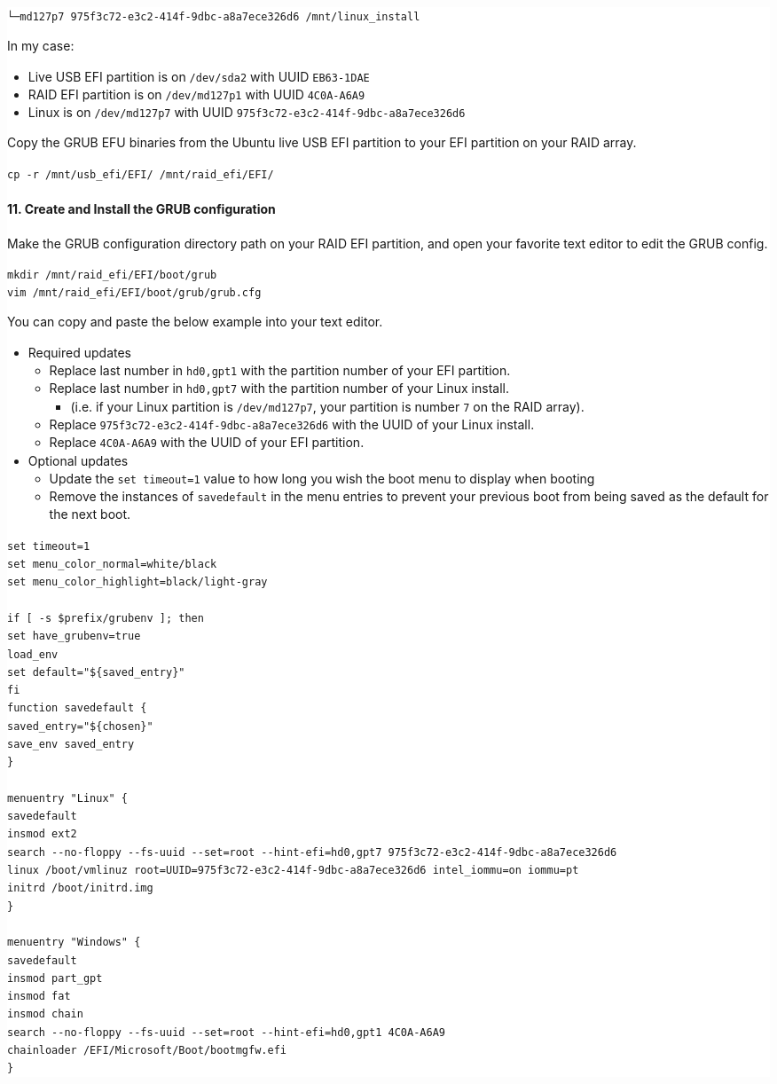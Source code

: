   ```shell
  └─md127p7 975f3c72-e3c2-414f-9dbc-a8a7ece326d6 /mnt/linux_install
   ```
   In my case: 
   * Live USB EFI partition is on `/dev/sda2` with UUID `EB63-1DAE`
   * RAID EFI partition is on `/dev/md127p1` with UUID `4C0A-A6A9`
   * Linux is on `/dev/md127p7` with UUID `975f3c72-e3c2-414f-9dbc-a8a7ece326d6`

   Copy the GRUB EFU binaries from the Ubuntu live USB EFI partition to your EFI partition on your RAID array.
   ```shell
cp -r /mnt/usb_efi/EFI/ /mnt/raid_efi/EFI/
   ```

#### **11. Create and Install the GRUB configuration**

   Make the GRUB configuration directory path on your RAID EFI partition, and open your favorite text editor to edit the GRUB config.
   ```shell
   mkdir /mnt/raid_efi/EFI/boot/grub
   vim /mnt/raid_efi/EFI/boot/grub/grub.cfg
   ```

   You can copy and paste the below example into your text editor.
   * Required updates
     * Replace last number in `hd0,gpt1` with the partition number of your EFI partition.
     * Replace last number in `hd0,gpt7` with the partition number of your Linux install.
       * (i.e. if your Linux partition is `/dev/md127p7`, your partition is number `7` on the RAID array).
     * Replace `975f3c72-e3c2-414f-9dbc-a8a7ece326d6` with the UUID of your Linux install.
     * Replace `4C0A-A6A9` with the UUID of your EFI partition.
   * Optional updates
     * Update the `set timeout=1` value to how long you wish the boot menu to display when booting
     * Remove the instances of `savedefault` in the menu entries to prevent your previous boot from being saved as the default for the next boot.

   ```shell
set timeout=1
set menu_color_normal=white/black
set menu_color_highlight=black/light-gray

if [ -s $prefix/grubenv ]; then
  set have_grubenv=true
  load_env
  set default="${saved_entry}"
fi
function savedefault {
  saved_entry="${chosen}"
  save_env saved_entry
}

menuentry "Linux" {
  savedefault
  insmod ext2
  search --no-floppy --fs-uuid --set=root --hint-efi=hd0,gpt7 975f3c72-e3c2-414f-9dbc-a8a7ece326d6
  linux /boot/vmlinuz root=UUID=975f3c72-e3c2-414f-9dbc-a8a7ece326d6 intel_iommu=on iommu=pt
  initrd /boot/initrd.img
}

menuentry "Windows" {
  savedefault
  insmod part_gpt
  insmod fat
  insmod chain
  search --no-floppy --fs-uuid --set=root --hint-efi=hd0,gpt1 4C0A-A6A9
  chainloader /EFI/Microsoft/Boot/bootmgfw.efi
}

   ```